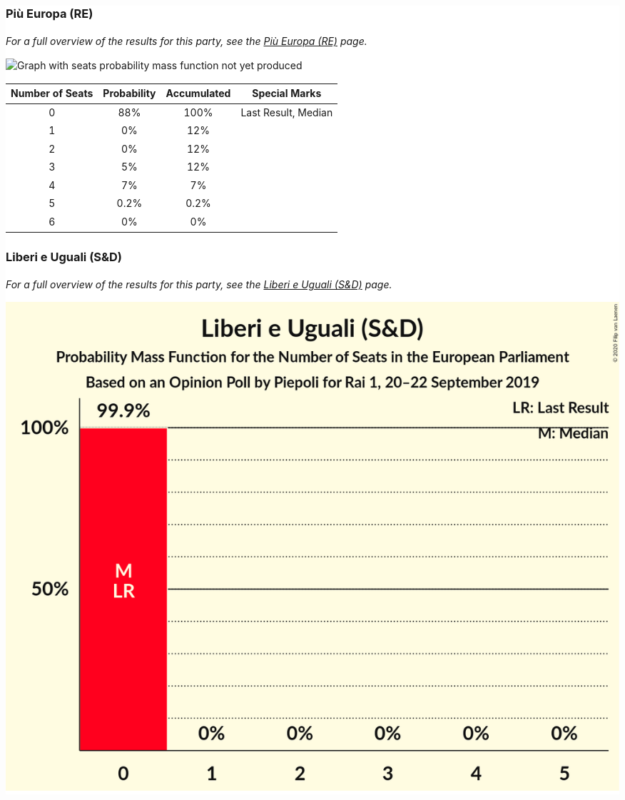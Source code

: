 ### Più Europa (RE)

*For a full overview of the results for this party, see the [Più Europa (RE)](party-piùeuropare.html) page.*

![Graph with seats probability mass function not yet produced](2019-09-22-Piepoli-seats-pmf-piùeuropare.png "Seats Probability Mass Function")

| Number of Seats | Probability | Accumulated | Special Marks |
|:---------------:|:-----------:|:-----------:|:-------------:|
| 0 | 88% | 100% | Last Result, Median |
| 1 | 0% | 12% |  |
| 2 | 0% | 12% |  |
| 3 | 5% | 12% |  |
| 4 | 7% | 7% |  |
| 5 | 0.2% | 0.2% |  |
| 6 | 0% | 0% |  |

### Liberi e Uguali (S&D)

*For a full overview of the results for this party, see the [Liberi e Uguali (S&D)](party-liberieugualisd.html) page.*

![Graph with seats probability mass function not yet produced](2019-09-22-Piepoli-seats-pmf-liberieugualisd.png "Seats Probability Mass Function")
